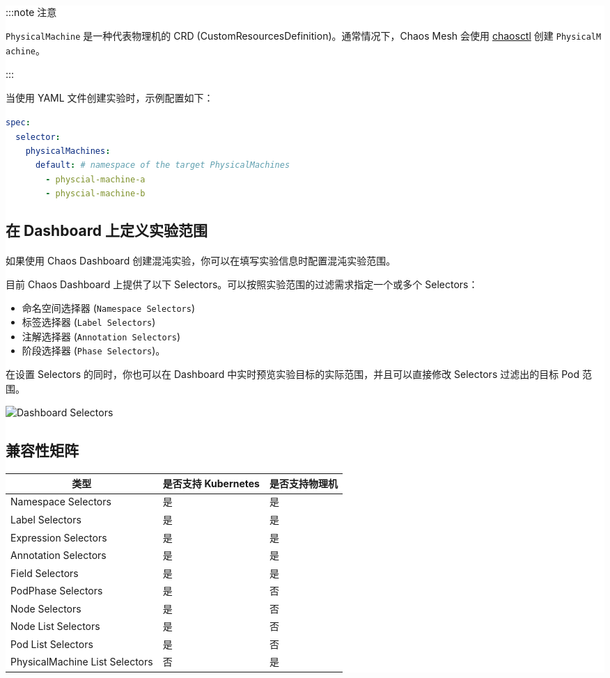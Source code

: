 :::note 注意

`PhysicalMachine` 是一种代表物理机的 CRD (CustomResourcesDefinition)。通常情况下，Chaos Mesh 会使用 [chaosctl](chaosctl-tool.md#为-chaosd-生成-tls-证书) 创建 `PhysicalMachine`。

:::

当使用 YAML 文件创建实验时，示例配置如下：

```yaml
spec:
  selector:
    physicalMachines:
      default: # namespace of the target PhysicalMachines
        - physcial-machine-a
        - physcial-machine-b
```

## 在 Dashboard 上定义实验范围

如果使用 Chaos Dashboard 创建混沌实验，你可以在填写实验信息时配置混沌实验范围。

目前 Chaos Dashboard 上提供了以下 Selectors。可以按照实验范围的过滤需求指定一个或多个 Selectors：

- 命名空间选择器 (`Namespace Selectors`)
- 标签选择器 (`Label Selectors`)
- 注解选择器 (`Annotation Selectors`)
- 阶段选择器 (`Phase Selectors`)。

在设置 Selectors 的同时，你也可以在 Dashboard 中实时预览实验目标的实际范围，并且可以直接修改 Selectors 过滤出的目标 Pod 范围。

![Dashboard Selectors](img/dashboard_selectors_zh.png)

## 兼容性矩阵

| 类型                             | 是否支持 Kubernetes | 是否支持物理机 |
| ------------------------------ | --------------- | ------- |
| Namespace Selectors            | 是               | 是       |
| Label Selectors                | 是               | 是       |
| Expression Selectors           | 是               | 是       |
| Annotation Selectors           | 是               | 是       |
| Field Selectors                | 是               | 是       |
| PodPhase Selectors             | 是               | 否       |
| Node Selectors                 | 是               | 否       |
| Node List Selectors            | 是               | 否       |
| Pod List Selectors             | 是               | 否       |
| PhysicalMachine List Selectors | 否               | 是       |
